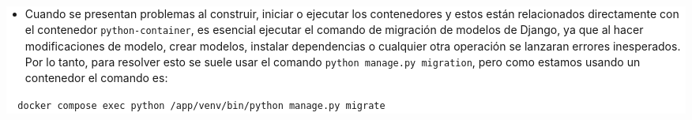 * Cuando se presentan problemas al construir, iniciar o ejecutar los contenedores y estos están relacionados directamente con el contenedor `python-container`, es esencial ejecutar el comando de migración de modelos de Django, ya que al hacer modificaciones de modelo, crear modelos, instalar dependencias o cualquier otra operación se lanzaran errores inesperados. Por lo tanto, para resolver esto se suele usar el comando `python manage.py migration`, pero como estamos usando un contenedor el comando es: 

```
  docker compose exec python /app/venv/bin/python manage.py migrate 
```
